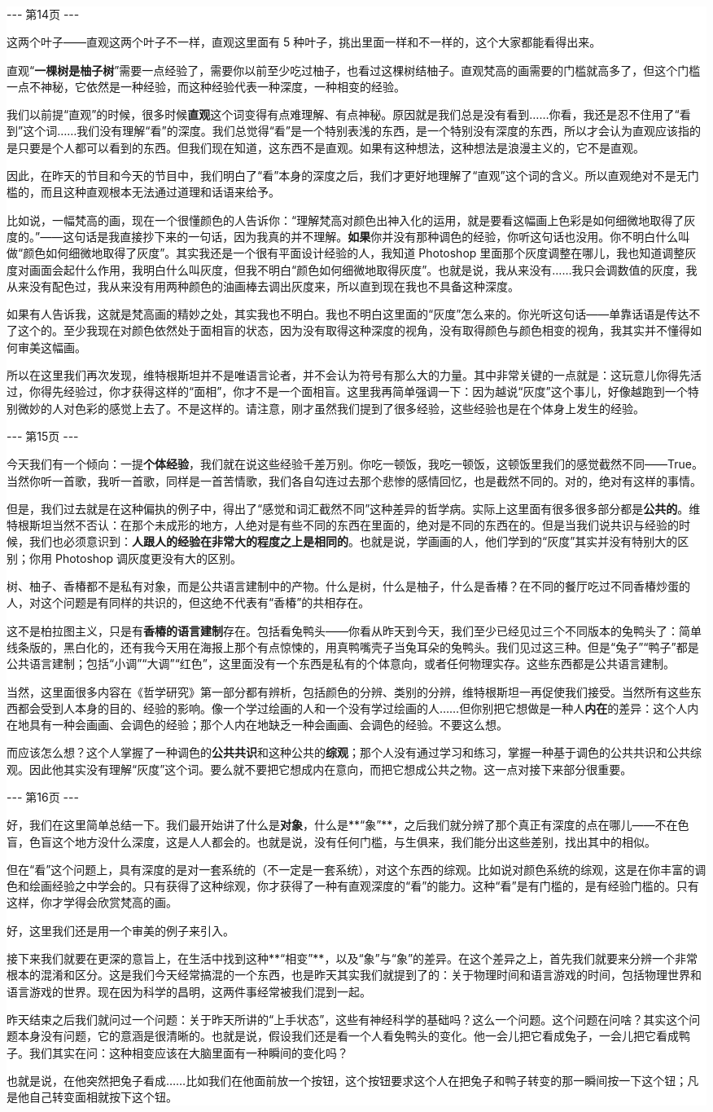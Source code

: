 \--- 第14页 ---

这两个叶子——直观这两个叶子不一样，直观这里面有 5 种叶子，挑出里面一样和不一样的，这个大家都能看得出来。

直观“**一棵树是柚子树**”需要一点经验了，需要你以前至少吃过柚子，也看过这棵树结柚子。直观梵高的画需要的门槛就高多了，但这个门槛一点不神秘，它依然是一种经验，而这种经验代表一种深度，一种相变的经验。

我们以前提“直观”的时候，很多时候**直观**这个词变得有点难理解、有点神秘。原因就是我们总是没有看到……你看，我还是忍不住用了“看到”这个词……我们没有理解“看”的深度。我们总觉得“看”是一个特别表浅的东西，是一个特别没有深度的东西，所以才会认为直观应该指的是只要是个人都可以看到的东西。但我们现在知道，这东西不是直观。如果有这种想法，这种想法是浪漫主义的，它不是直观。

因此，在昨天的节目和今天的节目中，我们明白了“看”本身的深度之后，我们才更好地理解了“直观”这个词的含义。所以直观绝对不是无门槛的，而且这种直观根本无法通过道理和话语来给予。

比如说，一幅梵高的画，现在一个很懂颜色的人告诉你：“理解梵高对颜色出神入化的运用，就是要看这幅画上色彩是如何细微地取得了灰度的。”——这句话是我直接抄下来的一句话，因为我真的并不理解。**如果**你并没有那种调色的经验，你听这句话也没用。你不明白什么叫做“颜色如何细微地取得了灰度”。其实我还是一个很有平面设计经验的人，我知道 Photoshop 里面那个灰度调整在哪儿，我也知道调整灰度对画面会起什么作用，我明白什么叫灰度，但我不明白“颜色如何细微地取得灰度”。也就是说，我从来没有……我只会调数值的灰度，我从来没有配色过，我从来没有用两种颜色的油画棒去调出灰度来，所以直到现在我也不具备这种深度。

如果有人告诉我，这就是梵高画的精妙之处，其实我也不明白。我也不明白这里面的“灰度”怎么来的。你光听这句话——单靠话语是传达不了这个的。至少我现在对颜色依然处于面相盲的状态，因为没有取得这种深度的视角，没有取得颜色与颜色相变的视角，我其实并不懂得如何审美这幅画。

所以在这里我们再次发现，维特根斯坦并不是唯语言论者，并不会认为符号有那么大的力量。其中非常关键的一点就是：这玩意儿你得先活过，你得先经验过，你才获得这样的“面相”，你才不是一个面相盲。这里我再简单强调一下：因为越说“灰度”这个事儿，好像越跑到一个特别微妙的人对色彩的感觉上去了。不是这样的。请注意，刚才虽然我们提到了很多经验，这些经验也是在个体身上发生的经验。

\--- 第15页 ---

今天我们有一个倾向：一提**个体经验**，我们就在说这些经验千差万别。你吃一顿饭，我吃一顿饭，这顿饭里我们的感觉截然不同——True。当然你听一首歌，我听一首歌，同样是一首苦情歌，我们各自勾连过去那个悲惨的感情回忆，也是截然不同的。对的，绝对有这样的事情。

但是，我们过去就是在这种偏执的例子中，得出了“感觉和词汇截然不同”这种差异的哲学病。实际上这里面有很多很多部分都是**公共的**。维特根斯坦当然不否认：在那个未成形的地方，人绝对是有些不同的东西在里面的，绝对是不同的东西在的。但是当我们说共识与经验的时候，我们也必须意识到：**人跟人的经验在非常大的程度之上是相同的**。也就是说，学画画的人，他们学到的“灰度”其实并没有特别大的区别；你用 Photoshop 调灰度更没有大的区别。

树、柚子、香椿都不是私有对象，而是公共语言建制中的产物。什么是树，什么是柚子，什么是香椿？在不同的餐厅吃过不同香椿炒蛋的人，对这个问题是有同样的共识的，但这绝不代表有“香椿”的共相存在。

这不是柏拉图主义，只是有**香椿的语言建制**存在。包括看兔鸭头——你看从昨天到今天，我们至少已经见过三个不同版本的兔鸭头了：简单线条版的，黑白化的，还有我今天用在海报上那个有点惊悚的，用真鸭嘴壳子当兔耳朵的兔鸭头。我们见过这三种。但是“兔子”“鸭子”都是公共语言建制；包括“小调”“大调”“红色”，这里面没有一个东西是私有的个体意向，或者任何物理实存。这些东西都是公共语言建制。

当然，这里面很多内容在《哲学研究》第一部分都有辨析，包括颜色的分辨、类别的分辨，维特根斯坦一再促使我们接受。当然所有这些东西都会受到人本身的目的、经验的影响。像一个学过绘画的人和一个没有学过绘画的人……但你别把它想做是一种人**内在**的差异：这个人内在地具有一种会画画、会调色的经验；那个人内在地缺乏一种会画画、会调色的经验。不要这么想。

而应该怎么想？这个人掌握了一种调色的**公共共识**和这种公共的**综观**；那个人没有通过学习和练习，掌握一种基于调色的公共共识和公共综观。因此他其实没有理解“灰度”这个词。要么就不要把它想成内在意向，而把它想成公共之物。这一点对接下来部分很重要。

\--- 第16页 ---

好，我们在这里简单总结一下。我们最开始讲了什么是**对象**，什么是**“象”**，之后我们就分辨了那个真正有深度的点在哪儿——不在色盲，色盲这个地方没什么深度，这是人人都会的。也就是说，没有任何门槛，与生俱来，我们能分出这些差别，找出其中的相似。

但在“看”这个问题上，具有深度的是对一套系统的（不一定是一套系统），对这个东西的综观。比如说对颜色系统的综观，这是在你丰富的调色和绘画经验之中学会的。只有获得了这种综观，你才获得了一种有直观深度的“看”的能力。这种“看”是有门槛的，是有经验门槛的。只有这样，你才学得会欣赏梵高的画。

好，这里我们还是用一个审美的例子来引入。

接下来我们就要在更深的意旨上，在生活中找到这种**“相变”**，以及“象”与“象”的差异。在这个差异之上，首先我们就要来分辨一个非常根本的混淆和区分。这是我们今天经常搞混的一个东西，也是昨天其实我们就提到了的：关于物理时间和语言游戏的时间，包括物理世界和语言游戏的世界。现在因为科学的昌明，这两件事经常被我们混到一起。

昨天结束之后我们就问过一个问题：关于昨天所讲的“上手状态”，这些有神经科学的基础吗？这么一个问题。这个问题在问啥？其实这个问题本身没有问题，它的意涵是很清晰的。也就是说，假设我们还是看一个人看兔鸭头的变化。他一会儿把它看成兔子，一会儿把它看成鸭子。我们其实在问：这种相变应该在大脑里面有一种瞬间的变化吗？

也就是说，在他突然把兔子看成……比如我们在他面前放一个按钮，这个按钮要求这个人在把兔子和鸭子转变的那一瞬间按一下这个钮；凡是他自己转变面相就按下这个钮。
